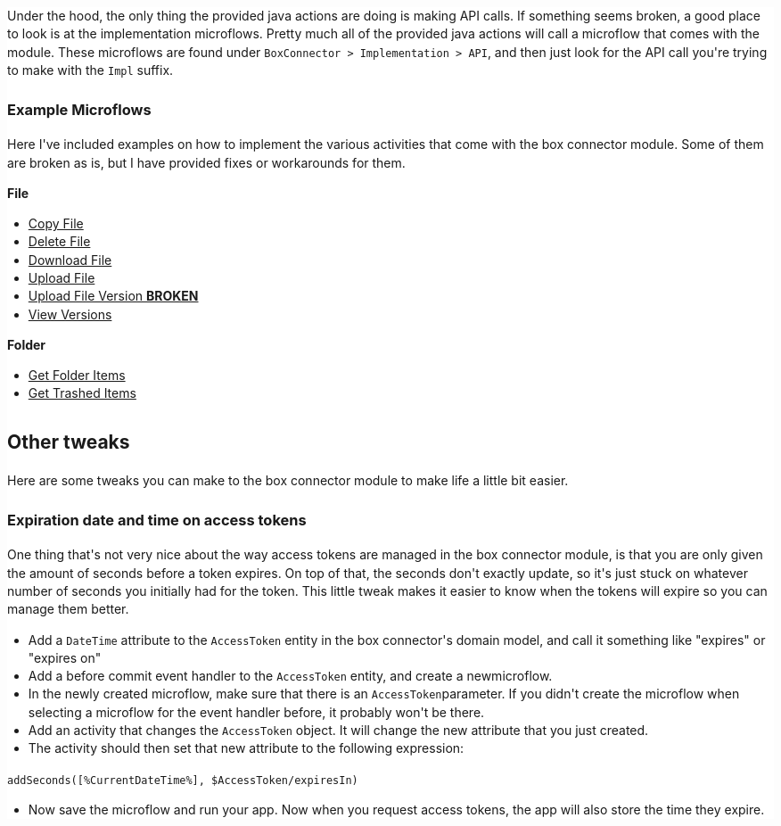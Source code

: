 Under the hood, the only thing the provided java actions are doing is making API calls. If something seems broken, a good place to look is at the implementation microflows. Pretty much all of the provided java actions will call a microflow that comes with the module. These microflows are found under `BoxConnector > Implementation > API`, and then just look for the API call you're trying to make with the `Impl` suffix.

### Example Microflows

Here I've included examples on how to implement the various activities that come with the box connector module. Some of them are broken as is, but I have provided fixes or workarounds for them.

**File**

* [Copy File](api-examples/file/CopyFile.md)
* [Delete File](api-examples/file/DeleteFile.md)
* [Download File](api-examples/file/DownloadFile.md)
* [Upload File](api-examples/file/UploadFile.md)
* [Upload File Version **BROKEN**](api-examples/file/UploadFileVersion.md)
* [View Versions](api-examples/file/ViewVersions.md)

**Folder**

* [Get Folder Items](api-examples/folder/GetFolderItems.md)
* [Get Trashed Items](api-examples/folder/GetTrashedItems.md)

## Other tweaks

Here are some tweaks you can make to the box connector module to make life a little bit easier.

### Expiration date and time on access tokens

One thing that's not very nice about the way access tokens are managed in the box connector module, is that you are only given the amount of seconds before a token expires. On top of that, the seconds don't exactly update, so it's just stuck on whatever number of seconds you initially had for the token. This little tweak makes it easier to know when the tokens will expire so you can manage them better.

* Add a `DateTime` attribute to the `AccessToken` entity in the box connector's domain model, and call it something like "expires" or "expires on"
* Add a before commit event handler to the `AccessToken` entity, and create a newmicroflow.
* In the newly created microflow, make sure that there is an `AccessToken`parameter. If you didn't create the microflow when selecting a microflow for the event handler before, it probably won't be there.
* Add an activity that changes the `AccessToken` object. It will change the new attribute that you just created.
* The activity should then set that new attribute to the following expression:
```
addSeconds([%CurrentDateTime%], $AccessToken/expiresIn)
```
* Now save the microflow and run your app. Now when you request access tokens, the app will also store the time they expire.
